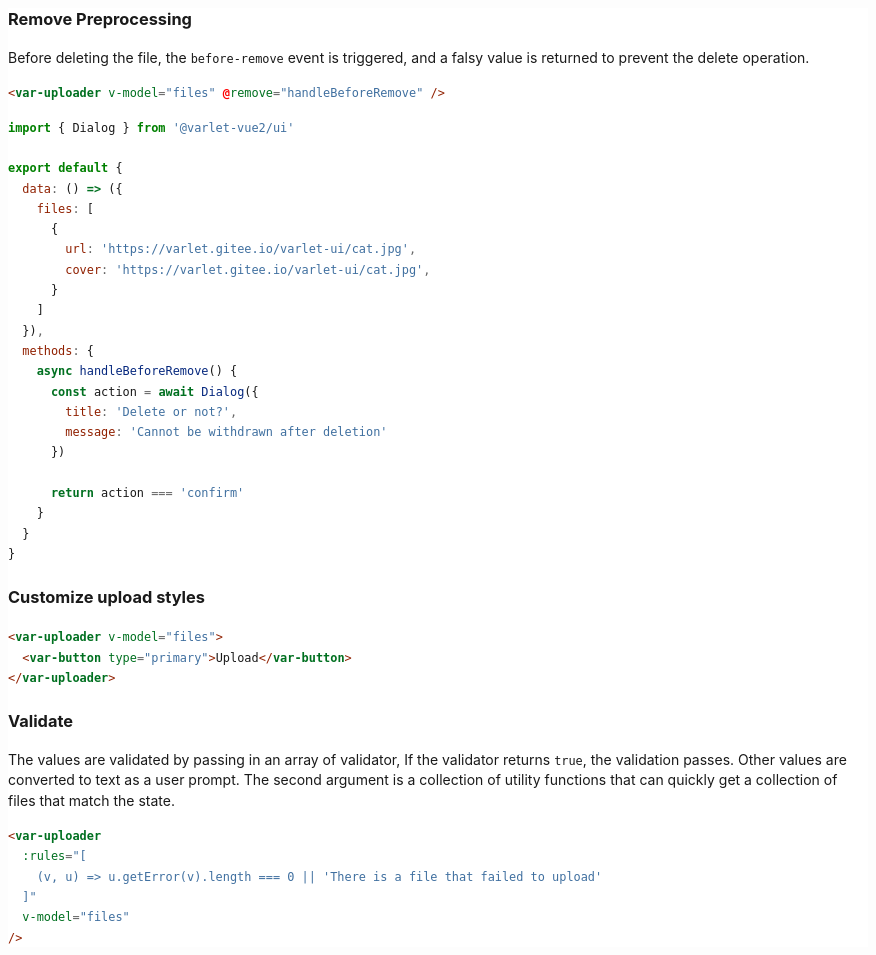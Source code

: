 ### Remove Preprocessing

Before deleting the file, the `before-remove` event is triggered, and a falsy value is returned to prevent the delete operation.

```html
<var-uploader v-model="files" @remove="handleBeforeRemove" />
```

```js
import { Dialog } from '@varlet-vue2/ui'

export default {
  data: () => ({
    files: [
      {
        url: 'https://varlet.gitee.io/varlet-ui/cat.jpg',
        cover: 'https://varlet.gitee.io/varlet-ui/cat.jpg',
      }
    ]
  }),
  methods: {
    async handleBeforeRemove() {
      const action = await Dialog({
        title: 'Delete or not?',
        message: 'Cannot be withdrawn after deletion'
      })

      return action === 'confirm'
    }
  }
}
```


### Customize upload styles

```html
<var-uploader v-model="files">
  <var-button type="primary">Upload</var-button>
</var-uploader>
```

### Validate

The values are validated by passing in an array of validator, If the validator returns `true`, the validation passes.
Other values are converted to text as a user prompt.
The second argument is a collection of utility functions that can quickly get a collection of files that match the state.

```html
<var-uploader
  :rules="[
    (v, u) => u.getError(v).length === 0 || 'There is a file that failed to upload'
  ]"
  v-model="files"
/>
```
